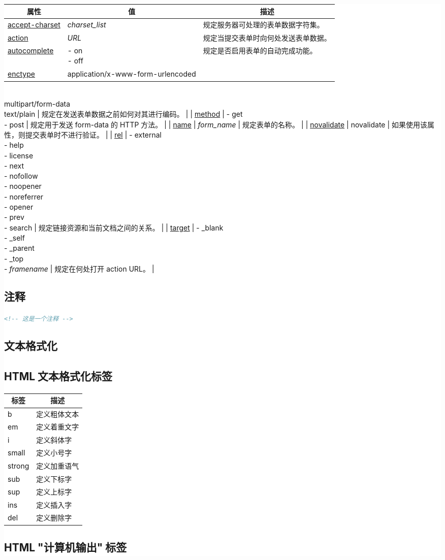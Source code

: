 | 属性                                                                                                              | 值                                                                                                                         | 描述                          |
| --------------------------------------------------------------------------------------------------------------- | ------------------------------------------------------------------------------------------------------------------------- | --------------------------- |
| [accept-charset](https://www.w3school.com.cn/tags/att_form_accept-charset.asp "HTML5 <form> accept-charset 属性") | *charset_list*                                                                                                            | 规定服务器可处理的表单数据字符集。           |
| [action](https://www.w3school.com.cn/tags/att_form_action.asp "HTML5 <form> action 属性")                         | *URL*                                                                                                                     | 规定当提交表单时向何处发送表单数据。          |
| [autocomplete](https://www.w3school.com.cn/tags/att_form_autocomplete.asp "HTML5 <form> autocomplete 属性")       | - on<br>- off                                                                                                             | 规定是否启用表单的自动完成功能。            |
| [enctype](https://www.w3school.com.cn/tags/att_form_enctype.asp "HTML5 <form> enctype 属性")                      | application/x-www-form-urlencoded
<br/>multipart/form-data
<br/>text/plain                                                | 规定在发送表单数据之前如何对其进行编码。        |
| [method](https://www.w3school.com.cn/tags/att_form_method.asp "HTML5 <form> method 属性")                         | - get<br>- post                                                                                                           | 规定用于发送 form-data 的 HTTP 方法。 |
| [name](https://www.w3school.com.cn/tags/att_form_name.asp "HTML5 <form> name 属性")                               | *form_name*                                                                                                               | 规定表单的名称。                    |
| [novalidate](https://www.w3school.com.cn/tags/att_form_novalidate.asp "HTML5 <form> novalidate 属性")             | novalidate                                                                                                                | 如果使用该属性，则提交表单时不进行验证。        |
| [rel](https://www.w3school.com.cn/tags/att_form_rel.asp "HTML <form> rel 属性")                                   | - external<br>- help<br>- license<br>- next<br>- nofollow<br>- noopener<br>- noreferrer<br>- opener<br>- prev<br>- search | 规定链接资源和当前文档之间的关系。           |
| [target](https://www.w3school.com.cn/tags/att_form_target.asp "HTML5 <form> target 属性")                         | - _blank<br>- _self<br>- _parent<br>- _top<br>- *framename*                                                               | 规定在何处打开 action URL。         |

## 注释

```html
<!-- 这是一个注释 -->
```

## 文本格式化

## HTML 文本格式化标签

| 标签     | 描述     |
| ------ | ------ |
| b      | 定义粗体文本 |
| em     | 定义着重文字 |
| i      | 定义斜体字  |
| small  | 定义小号字  |
| strong | 定义加重语气 |
| sub    | 定义下标字  |
| sup    | 定义上标字  |
| ins    | 定义插入字  |
| del    | 定义删除字  |

## HTML "计算机输出" 标签
